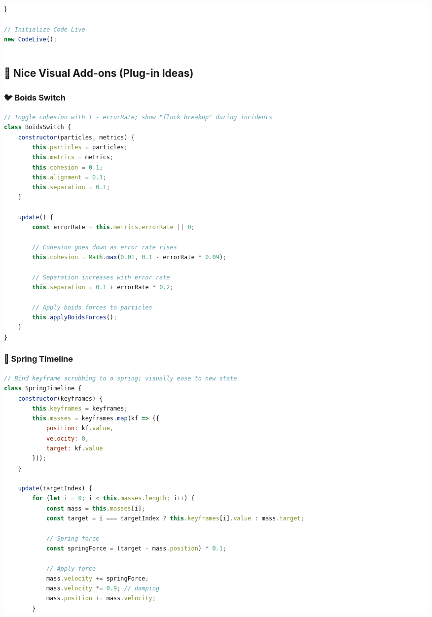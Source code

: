 ```javascript
}

// Initialize Code Live
new CodeLive();
```

---

## 🎯 **Nice Visual Add-ons (Plug-in Ideas)**

### **🐦 Boids Switch**
```javascript
// Toggle cohesion with 1 - errorRate; show "flock breakup" during incidents
class BoidsSwitch {
    constructor(particles, metrics) {
        this.particles = particles;
        this.metrics = metrics;
        this.cohesion = 0.1;
        this.alignment = 0.1;
        this.separation = 0.1;
    }

    update() {
        const errorRate = this.metrics.errorRate || 0;
        
        // Cohesion goes down as error rate rises
        this.cohesion = Math.max(0.01, 0.1 - errorRate * 0.09);
        
        // Separation increases with error rate
        this.separation = 0.1 + errorRate * 0.2;
        
        // Apply boids forces to particles
        this.applyBoidsForces();
    }
}
```

### **🌊 Spring Timeline**
```javascript
// Bind keyframe scrubbing to a spring; visually ease to new state
class SpringTimeline {
    constructor(keyframes) {
        this.keyframes = keyframes;
        this.masses = keyframes.map(kf => ({
            position: kf.value,
            velocity: 0,
            target: kf.value
        }));
    }

    update(targetIndex) {
        for (let i = 0; i < this.masses.length; i++) {
            const mass = this.masses[i];
            const target = i === targetIndex ? this.keyframes[i].value : mass.target;
            
            // Spring force
            const springForce = (target - mass.position) * 0.1;
            
            // Apply force
            mass.velocity += springForce;
            mass.velocity *= 0.9; // damping
            mass.position += mass.velocity;
        }
```